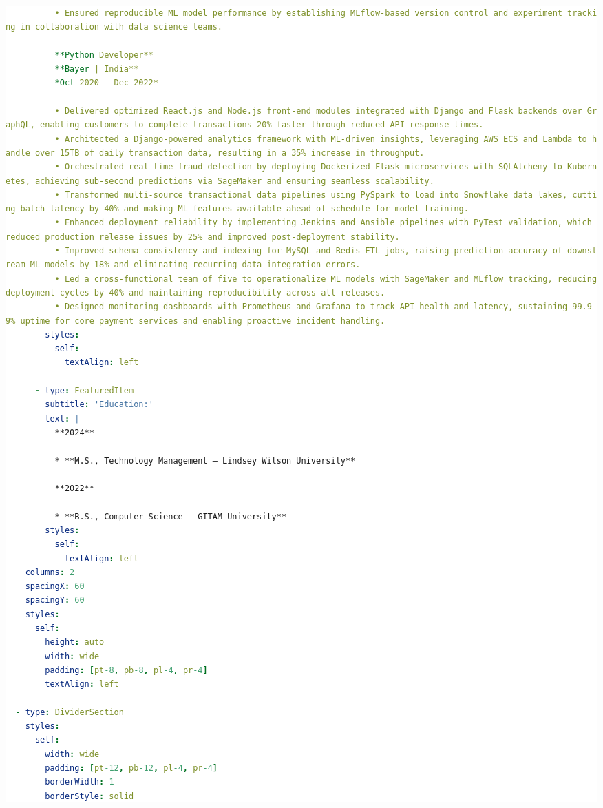 ```yaml
          • Ensured reproducible ML model performance by establishing MLflow-based version control and experiment tracking in collaboration with data science teams.

          **Python Developer**
          **Bayer | India**
          *Oct 2020 - Dec 2022*

          • Delivered optimized React.js and Node.js front-end modules integrated with Django and Flask backends over GraphQL, enabling customers to complete transactions 20% faster through reduced API response times.
          • Architected a Django-powered analytics framework with ML-driven insights, leveraging AWS ECS and Lambda to handle over 15TB of daily transaction data, resulting in a 35% increase in throughput.
          • Orchestrated real-time fraud detection by deploying Dockerized Flask microservices with SQLAlchemy to Kubernetes, achieving sub-second predictions via SageMaker and ensuring seamless scalability.
          • Transformed multi-source transactional data pipelines using PySpark to load into Snowflake data lakes, cutting batch latency by 40% and making ML features available ahead of schedule for model training.
          • Enhanced deployment reliability by implementing Jenkins and Ansible pipelines with PyTest validation, which reduced production release issues by 25% and improved post-deployment stability.
          • Improved schema consistency and indexing for MySQL and Redis ETL jobs, raising prediction accuracy of downstream ML models by 18% and eliminating recurring data integration errors.
          • Led a cross-functional team of five to operationalize ML models with SageMaker and MLflow tracking, reducing deployment cycles by 40% and maintaining reproducibility across all releases.
          • Designed monitoring dashboards with Prometheus and Grafana to track API health and latency, sustaining 99.99% uptime for core payment services and enabling proactive incident handling.
        styles:
          self:
            textAlign: left

      - type: FeaturedItem
        subtitle: 'Education:'
        text: |-
          **2024**

          * **M.S., Technology Management — Lindsey Wilson University**

          **2022**

          * **B.S., Computer Science — GITAM University**
        styles:
          self:
            textAlign: left
    columns: 2
    spacingX: 60
    spacingY: 60
    styles:
      self:
        height: auto
        width: wide
        padding: [pt-8, pb-8, pl-4, pr-4]
        textAlign: left

  - type: DividerSection
    styles:
      self:
        width: wide
        padding: [pt-12, pb-12, pl-4, pr-4]
        borderWidth: 1
        borderStyle: solid

```